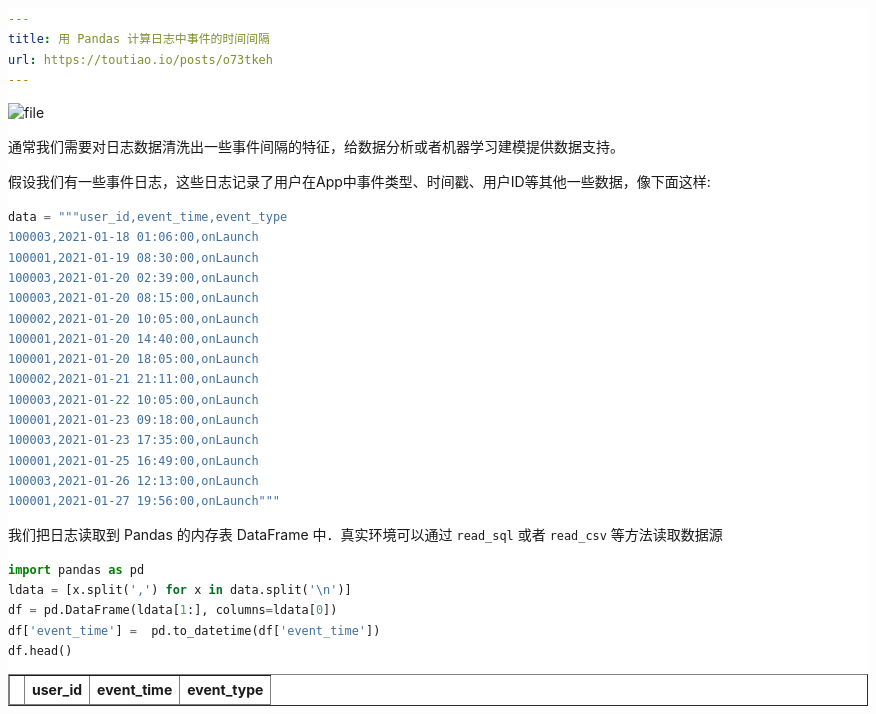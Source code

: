 ```yaml
---
title: 用 Pandas 计算日志中事件的时间间隔
url: https://toutiao.io/posts/o73tkeh
---
```


![file](https://img.toutiao.io/attachment/18c599fbfd924453b429eaabacf6dc21/w600)

通常我们需要对日志数据清洗出一些事件间隔的特征，给数据分析或者机器学习建模提供数据支持。

假设我们有一些事件日志，这些日志记录了用户在App中事件类型、时间戳、用户ID等其他一些数据，像下面这样:


```python
data = """user_id,event_time,event_type
100003,2021-01-18 01:06:00,onLaunch
100001,2021-01-19 08:30:00,onLaunch
100003,2021-01-20 02:39:00,onLaunch
100003,2021-01-20 08:15:00,onLaunch
100002,2021-01-20 10:05:00,onLaunch
100001,2021-01-20 14:40:00,onLaunch
100001,2021-01-20 18:05:00,onLaunch
100002,2021-01-21 21:11:00,onLaunch
100003,2021-01-22 10:05:00,onLaunch
100001,2021-01-23 09:18:00,onLaunch
100003,2021-01-23 17:35:00,onLaunch
100001,2021-01-25 16:49:00,onLaunch
100003,2021-01-26 12:13:00,onLaunch
100001,2021-01-27 19:56:00,onLaunch"""
```

我们把日志读取到 Pandas 的内存表 DataFrame 中．真实环境可以通过 `read_sql` 或者 `read_csv` 等方法读取数据源


```python
import pandas as pd
ldata = [x.split(',') for x in data.split('\n')]
df = pd.DataFrame(ldata[1:], columns=ldata[0])
df['event_time'] =  pd.to_datetime(df['event_time'])
df.head()
```




<div>
<style scoped>
    .dataframe tbody tr th:only-of-type {
        vertical-align: middle;
    }

    .dataframe tbody tr th {
        vertical-align: top;
    }

    .dataframe thead th {
        text-align: right;
    }
</style>
<table border="1" class="dataframe">
  <thead>
    <tr style="text-align: right;">
      <th></th>
      <th>user_id</th>
      <th>event_time</th>
      <th>event_type</th>
    </tr>
  </thead>
  <tbody>